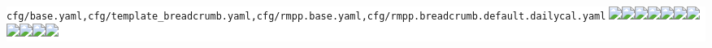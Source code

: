 ```cfg/base.yaml,cfg/template_breadcrumb.yaml,cfg/rmpp.base.yaml,cfg/rmpp.breadcrumb.default.dailycal.yaml```
<img src="https://github.com/kudrykv/latex-yearly-planner/blob/main/examples/pictures/sn_a5x.planner/01_annual.png" width="419"><img src="https://github.com/kudrykv/latex-yearly-planner/blob/main/examples/pictures/sn_a5x.planner/02_quarter.png" width="419"><img src="https://github.com/kudrykv/latex-yearly-planner/blob/main/examples/pictures/sn_a5x.planner/03_month.png" width="419"><img src="https://github.com/kudrykv/latex-yearly-planner/blob/main/examples/pictures/sn_a5x.planner/04_week.png" width="419"><img src="https://github.com/kudrykv/latex-yearly-planner/blob/main/examples/pictures/sn_a5x.planner/05_day.png" width="419"><img src="https://github.com/kudrykv/latex-yearly-planner/blob/main/examples/pictures/sn_a5x.planner/06_day_notes.png" width="419"><img src="https://github.com/kudrykv/latex-yearly-planner/blob/main/examples/pictures/sn_a5x.planner/07_day_reflect.png" width="419"><img src="https://github.com/kudrykv/latex-yearly-planner/blob/main/examples/pictures/sn_a5x.planner/08_todos_index.png" width="419"><img src="https://github.com/kudrykv/latex-yearly-planner/blob/main/examples/pictures/sn_a5x.planner/09_todos_page.png" width="419"><img src="https://github.com/kudrykv/latex-yearly-planner/blob/main/examples/pictures/sn_a5x.planner/10_notes_index.png" width="419"><img src="https://github.com/kudrykv/latex-yearly-planner/blob/main/examples/pictures/sn_a5x.planner/11_notes_page.png" width="419">
